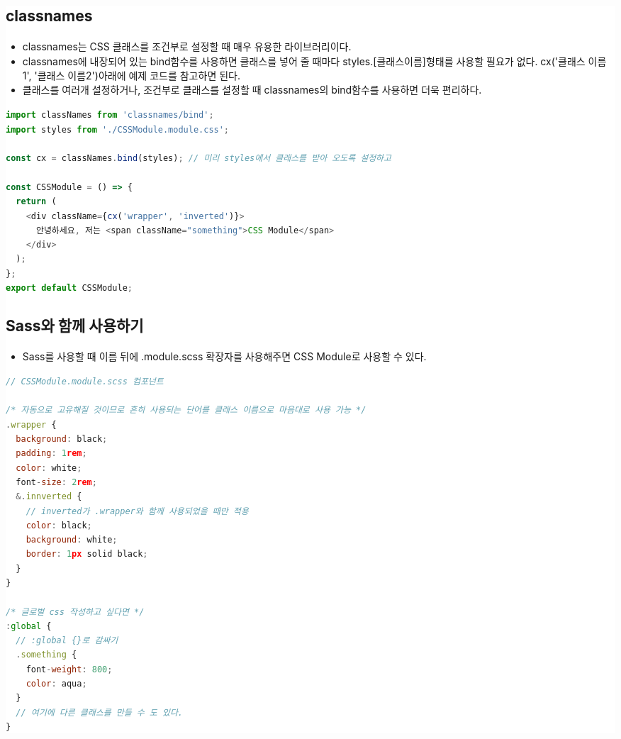 ## classnames
- classnames는 CSS 클래스를 조건부로 설정할 때 매우 유용한 라이브러리이다.
- classnames에 내장되어 있는 bind함수를 사용하면 클래스를 넣어 줄 때마다 styles.[클래스이름]형태를 사용할 필요가 없다. cx('클래스 이름1', '클래스 이름2')아래에 예제 코드를 참고하면 된다.
- 클래스를 여러개 설정하거나, 조건부로 클래스를 설정할 때 classnames의 bind함수를 사용하면 더욱 편리하다.
```javascript
import classNames from 'classnames/bind';
import styles from './CSSModule.module.css';

const cx = classNames.bind(styles); // 미리 styles에서 클래스를 받아 오도록 설정하고

const CSSModule = () => {
  return (
    <div className={cx('wrapper', 'inverted')}>
      안녕하세요, 저는 <span className="something">CSS Module</span>
    </div>
  );
};
export default CSSModule;
```

## Sass와 함께 사용하기
- Sass를 사용할 때 이름 뒤에 .module.scss 확장자를 사용해주면 CSS Module로 사용할 수 있다.
```javascript
// CSSModule.module.scss 컴포넌트

/* 자동으로 고유해질 것이므로 흔히 사용되는 단어를 클래스 이름으로 마음대로 사용 가능 */
.wrapper {
  background: black;
  padding: 1rem;
  color: white;
  font-size: 2rem;
  &.innverted {
    // inverted가 .wrapper와 함께 사용되었을 때만 적용
    color: black;
    background: white;
    border: 1px solid black;
  }
}

/* 글로벌 css 작성하고 싶다면 */
:global {
  // :global {}로 감싸기
  .something {
    font-weight: 800;
    color: aqua;
  }
  // 여기에 다른 클래스를 만들 수 도 있다.
}
```
